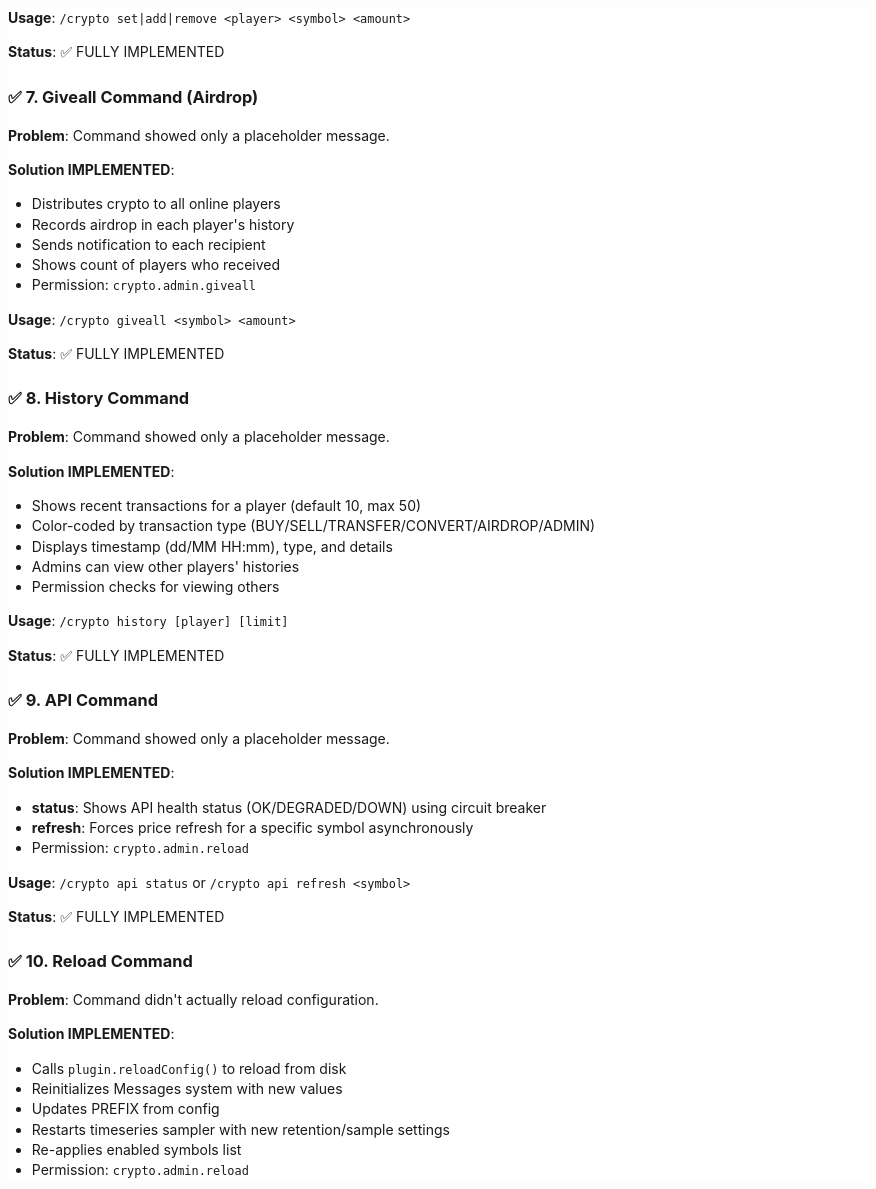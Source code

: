**Usage**: `/crypto set|add|remove <player> <symbol> <amount>`

**Status**: ✅ FULLY IMPLEMENTED

### ✅ 7. Giveall Command (Airdrop)
**Problem**: Command showed only a placeholder message.

**Solution IMPLEMENTED**:
- Distributes crypto to all online players
- Records airdrop in each player's history
- Sends notification to each recipient  
- Shows count of players who received
- Permission: `crypto.admin.giveall`

**Usage**: `/crypto giveall <symbol> <amount>`

**Status**: ✅ FULLY IMPLEMENTED

### ✅ 8. History Command
**Problem**: Command showed only a placeholder message.

**Solution IMPLEMENTED**:
- Shows recent transactions for a player (default 10, max 50)
- Color-coded by transaction type (BUY/SELL/TRANSFER/CONVERT/AIRDROP/ADMIN)
- Displays timestamp (dd/MM HH:mm), type, and details
- Admins can view other players' histories  
- Permission checks for viewing others

**Usage**: `/crypto history [player] [limit]`

**Status**: ✅ FULLY IMPLEMENTED

### ✅ 9. API Command  
**Problem**: Command showed only a placeholder message.

**Solution IMPLEMENTED**:
- **status**: Shows API health status (OK/DEGRADED/DOWN) using circuit breaker
- **refresh**: Forces price refresh for a specific symbol asynchronously
- Permission: `crypto.admin.reload`

**Usage**: `/crypto api status` or `/crypto api refresh <symbol>`

**Status**: ✅ FULLY IMPLEMENTED

### ✅ 10. Reload Command
**Problem**: Command didn't actually reload configuration.

**Solution IMPLEMENTED**:
- Calls `plugin.reloadConfig()` to reload from disk
- Reinitializes Messages system with new values
- Updates PREFIX from config
- Restarts timeseries sampler with new retention/sample settings
- Re-applies enabled symbols list
- Permission: `crypto.admin.reload`
